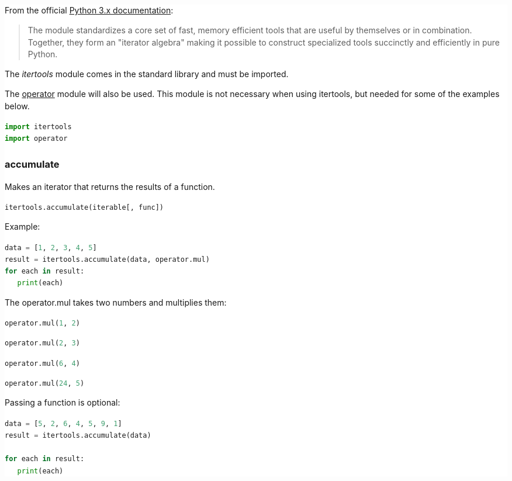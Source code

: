 From the official [Python 3.x documentation](https://docs.python.org/3/library/itertools.html):

> The module standardizes a core set of fast, memory efficient tools that are useful by themselves or in combination. Together, they form an "iterator algebra" making it possible to construct specialized tools succinctly and efficiently in pure Python.

The _itertools_ module comes in the standard library and must be imported.

The [operator](https://docs.python.org/3/library/operator.html) module will also be used. This module is not necessary when using itertools, but needed for some of the examples below.

```python
import itertools
import operator
```

### accumulate

Makes an iterator that returns the results of a function.

```python
itertools.accumulate(iterable[, func])
```

Example:

```python
data = [1, 2, 3, 4, 5]
result = itertools.accumulate(data, operator.mul)
for each in result:
   print(each)
```

The operator.mul takes two numbers and multiplies them:

```python
operator.mul(1, 2)
```

```python
operator.mul(2, 3)
```

```python
operator.mul(6, 4)
```

```python
operator.mul(24, 5)
```

Passing a function is optional:

```python
data = [5, 2, 6, 4, 5, 9, 1]
result = itertools.accumulate(data)

for each in result:
   print(each)
```

